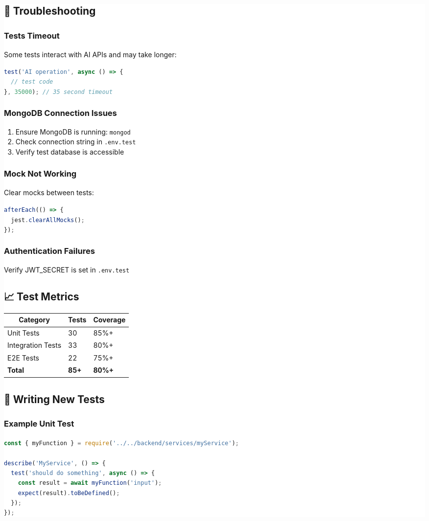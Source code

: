 ## 🐛 Troubleshooting

### Tests Timeout
Some tests interact with AI APIs and may take longer:
```javascript
test('AI operation', async () => {
  // test code
}, 35000); // 35 second timeout
```

### MongoDB Connection Issues
1. Ensure MongoDB is running: `mongod`
2. Check connection string in `.env.test`
3. Verify test database is accessible

### Mock Not Working
Clear mocks between tests:
```javascript
afterEach(() => {
  jest.clearAllMocks();
});
```

### Authentication Failures
Verify JWT_SECRET is set in `.env.test`

## 📈 Test Metrics

| Category | Tests | Coverage |
|----------|-------|----------|
| Unit Tests | 30 | 85%+ |
| Integration Tests | 33 | 80%+ |
| E2E Tests | 22 | 75%+ |
| **Total** | **85+** | **80%+** |

## 🎯 Writing New Tests

### Example Unit Test
```javascript
const { myFunction } = require('../../backend/services/myService');

describe('MyService', () => {
  test('should do something', async () => {
    const result = await myFunction('input');
    expect(result).toBeDefined();
  });
});
```
